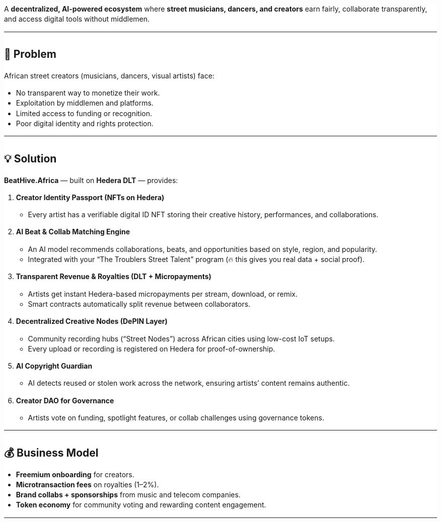 A **decentralized, AI-powered ecosystem** where **street musicians, dancers, and creators** earn fairly, collaborate transparently, and access digital tools without middlemen.

---

## 🎯 Problem

African street creators (musicians, dancers, visual artists) face:

* No transparent way to monetize their work.
* Exploitation by middlemen and platforms.
* Limited access to funding or recognition.
* Poor digital identity and rights protection.

---

## 💡 Solution

**BeatHive.Africa** — built on **Hedera DLT** — provides:

1. **Creator Identity Passport (NFTs on Hedera)**

   * Every artist has a verifiable digital ID NFT storing their creative history, performances, and collaborations.

2. **AI Beat & Collab Matching Engine**

   * An AI model recommends collaborations, beats, and opportunities based on style, region, and popularity.
   * Integrated with your “The Troublers Street Talent” program (🔥 this gives you real data + social proof).

3. **Transparent Revenue & Royalties (DLT + Micropayments)**

   * Artists get instant Hedera-based micropayments per stream, download, or remix.
   * Smart contracts automatically split revenue between collaborators.

4. **Decentralized Creative Nodes (DePIN Layer)**

   * Community recording hubs (“Street Nodes”) across African cities using low-cost IoT setups.
   * Every upload or recording is registered on Hedera for proof-of-ownership.

5. **AI Copyright Guardian**

   * AI detects reused or stolen work across the network, ensuring artists’ content remains authentic.

6. **Creator DAO for Governance**

   * Artists vote on funding, spotlight features, or collab challenges using governance tokens.

---

## 💰 Business Model

* **Freemium onboarding** for creators.
* **Microtransaction fees** on royalties (1–2%).
* **Brand collabs + sponsorships** from music and telecom companies.
* **Token economy** for community voting and rewarding content engagement.

---